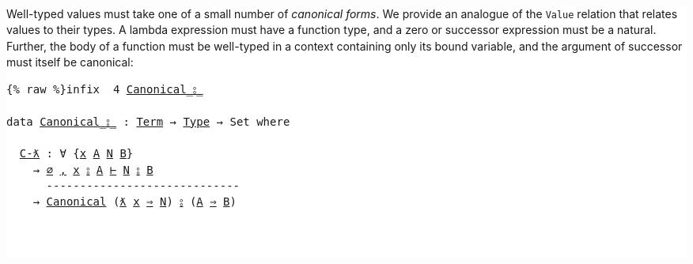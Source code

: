 Well-typed values must take one of a small number of _canonical forms_.
We provide an analogue of the `Value` relation that relates values
to their types.  A lambda expression must have a function type,
and a zero or successor expression must be a natural.
Further, the body of a function must be well-typed in a context
containing only its bound variable, and the argument of successor
must itself be canonical:
<pre class="Agda">{% raw %}<a id="4825" class="Keyword">infix</a>  <a id="4832" class="Number">4</a> <a id="4834" href="{% endraw %}{{ site.baseurl }}{% link out/plfa/Properties.md %}{% raw %}#4853" class="Datatype Operator">Canonical_⦂_</a>

<a id="4848" class="Keyword">data</a> <a id="Canonical_⦂_"></a><a id="4853" href="{% endraw %}{{ site.baseurl }}{% link out/plfa/Properties.md %}{% raw %}#4853" class="Datatype Operator">Canonical_⦂_</a> <a id="4866" class="Symbol">:</a> <a id="4868" href="{% endraw %}{{ site.baseurl }}{% link out/plfa/Lambda.md %}{% raw %}#3783" class="Datatype">Term</a> <a id="4873" class="Symbol">→</a> <a id="4875" href="{% endraw %}{{ site.baseurl }}{% link out/plfa/Lambda.md %}{% raw %}#28683" class="Datatype">Type</a> <a id="4880" class="Symbol">→</a> <a id="4882" class="PrimitiveType">Set</a> <a id="4886" class="Keyword">where</a>

  <a id="Canonical_⦂_.C-ƛ"></a><a id="4895" href="{% endraw %}{{ site.baseurl }}{% link out/plfa/Properties.md %}{% raw %}#4895" class="InductiveConstructor">C-ƛ</a> <a id="4899" class="Symbol">:</a> <a id="4901" class="Symbol">∀</a> <a id="4903" class="Symbol">{</a><a id="4904" href="{% endraw %}{{ site.baseurl }}{% link out/plfa/Properties.md %}{% raw %}#4904" class="Bound">x</a> <a id="4906" href="{% endraw %}{{ site.baseurl }}{% link out/plfa/Properties.md %}{% raw %}#4906" class="Bound">A</a> <a id="4908" href="{% endraw %}{{ site.baseurl }}{% link out/plfa/Properties.md %}{% raw %}#4908" class="Bound">N</a> <a id="4910" href="{% endraw %}{{ site.baseurl }}{% link out/plfa/Properties.md %}{% raw %}#4910" class="Bound">B</a><a id="4911" class="Symbol">}</a>
    <a id="4917" class="Symbol">→</a> <a id="4919" href="{% endraw %}{{ site.baseurl }}{% link out/plfa/Lambda.md %}{% raw %}#30374" class="InductiveConstructor">∅</a> <a id="4921" href="{% endraw %}{{ site.baseurl }}{% link out/plfa/Lambda.md %}{% raw %}#30392" class="InductiveConstructor Operator">,</a> <a id="4923" href="{% endraw %}{{ site.baseurl }}{% link out/plfa/Properties.md %}{% raw %}#4904" class="Bound">x</a> <a id="4925" href="{% endraw %}{{ site.baseurl }}{% link out/plfa/Lambda.md %}{% raw %}#30392" class="InductiveConstructor Operator">⦂</a> <a id="4927" href="{% endraw %}{{ site.baseurl }}{% link out/plfa/Properties.md %}{% raw %}#4906" class="Bound">A</a> <a id="4929" href="{% endraw %}{{ site.baseurl }}{% link out/plfa/Lambda.md %}{% raw %}#32514" class="Datatype Operator">⊢</a> <a id="4931" href="{% endraw %}{{ site.baseurl }}{% link out/plfa/Properties.md %}{% raw %}#4908" class="Bound">N</a> <a id="4933" href="{% endraw %}{{ site.baseurl }}{% link out/plfa/Lambda.md %}{% raw %}#32514" class="Datatype Operator">⦂</a> <a id="4935" href="{% endraw %}{{ site.baseurl }}{% link out/plfa/Properties.md %}{% raw %}#4910" class="Bound">B</a>
      <a id="4943" class="Comment">-----------------------------</a>
    <a id="4977" class="Symbol">→</a> <a id="4979" href="{% endraw %}{{ site.baseurl }}{% link out/plfa/Properties.md %}{% raw %}#4853" class="Datatype Operator">Canonical</a> <a id="4989" class="Symbol">(</a><a id="4990" href="{% endraw %}{{ site.baseurl }}{% link out/plfa/Lambda.md %}{% raw %}#3841" class="InductiveConstructor Operator">ƛ</a> <a id="4992" href="{% endraw %}{{ site.baseurl }}{% link out/plfa/Properties.md %}{% raw %}#4904" class="Bound">x</a> <a id="4994" href="{% endraw %}{{ site.baseurl }}{% link out/plfa/Lambda.md %}{% raw %}#3841" class="InductiveConstructor Operator">⇒</a> <a id="4996" href="{% endraw %}{{ site.baseurl }}{% link out/plfa/Properties.md %}{% raw %}#4908" class="Bound">N</a><a id="4997" class="Symbol">)</a> <a id="4999" href="{% endraw %}{{ site.baseurl }}{% link out/plfa/Properties.md %}{% raw %}#4853" class="Datatype Operator">⦂</a> <a id="5001" class="Symbol">(</a><a id="5002" href="{% endraw %}{{ site.baseurl }}{% link out/plfa/Properties.md %}{% raw %}#4906" class="Bound">A</a> <a id="5004" href="{% endraw %}{{ site.baseurl }}{% link out/plfa/Lambda.md %}{% raw %}#28702" class="InductiveConstructor Operator">⇒</a> <a id="5006" href="{% endraw %}{{ site.baseurl }}{% link out/plfa/Properties.md %}{% raw %}#4910" class="Bound">B</a><a id="5007" class="Symbol">)</a>

